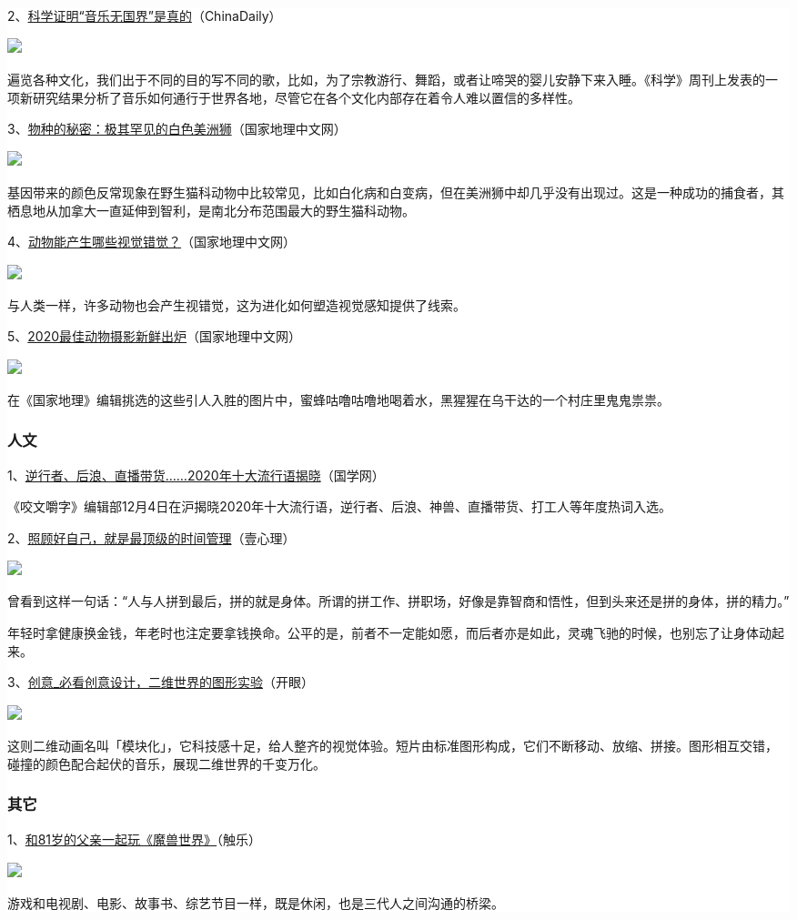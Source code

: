 2、<a href="https://language.chinadaily.com.cn/a/202012/04/WS5fc9a888a31024ad0ba99d4a.html" target="_blank">科学证明“音乐无国界”是真的</a>（ChinaDaily）

<p class="weekly-img"><img src="https://img2.chinadaily.com.cn/images/202012/04/5fc9a888a31024adbda63cda.jpeg" referrerpolicy="no-referrer"></p>

遍览各种文化，我们出于不同的目的写不同的歌，比如，为了宗教游行、舞蹈，或者让啼哭的婴儿安静下来入睡。《科学》周刊上发表的一项新研究结果分析了音乐如何通行于世界各地，尽管它在各个文化内部存在着令人难以置信的多样性。

3、<a href="http://www.ngchina.com.cn/animals/facts/9929.html" target="_blank">物种的秘密：极其罕见的白色美洲狮</a>（国家地理中文网）

<p class="weekly-img"><img src="http://image.ngchina.com.cn/2020/1210/20201210105146756.jpg" referrerpolicy="no-referrer"></p>

基因带来的颜色反常现象在野生猫科动物中比较常见，比如白化病和白变病，但在美洲狮中却几乎没有出现过。这是一种成功的捕食者，其栖息地从加拿大一直延伸到智利，是南北分布范围最大的野生猫科动物。

4、<a href="http://www.ngchina.com.cn/animals/facts/9910.html" target="_blank">动物能产生哪些视觉错觉？</a>（国家地理中文网）

<p class="weekly-img"><img src="http://image.ngchina.com.cn/2020/1130/20201130103950932.jpg" referrerpolicy="no-referrer"></p>

与人类一样，许多动物也会产生视错觉，这为进化如何塑造视觉感知提供了线索。

5、<a href="http://www.ngchina.com.cn/animals/photo/6430.html" target="_blank">2020最佳动物摄影新鲜出炉</a>（国家地理中文网）

<p class="weekly-img"><img src="http://image.ngchina.com.cn/2020/1209/20201209105832662.jpg" referrerpolicy="no-referrer"></p>

在《国家地理》编辑挑选的这些引人入胜的图片中，蜜蜂咕噜咕噜地喝着水，黑猩猩在乌干达的一个村庄里鬼鬼祟祟。

### 人文

1、<a href="http://www.guoxue.com/?p=43847" target="_blank">逆行者、后浪、直播带货……2020年十大流行语揭晓</a>（国学网）

《咬文嚼字》编辑部12月4日在沪揭晓2020年十大流行语，逆行者、后浪、神兽、直播带货、打工人等年度热词入选。

2、<a href="https://www.xinli001.com/info/100467964/" target="_blank">照顾好自己，就是最顶级的时间管理</a>（壹心理）

<p class="weekly-img"><img src="https://p6-tt.byteimg.com/origin/pgc-image/bc3a6a041b8e4c3a9e24ca0f475c1228?from=pc" referrerpolicy="no-referrer"></p>

曾看到这样一句话：“人与人拼到最后，拼的就是身体。所谓的拼工作、拼职场，好像是靠智商和悟性，但到头来还是拼的身体，拼的精力。”

年轻时拿健康换金钱，年老时也注定要拿钱换命。公平的是，前者不一定能如愿，而后者亦是如此，灵魂飞驰的时候，也别忘了让身体动起来。

3、<a href="http://www.eyepetizer.net/detail.html?vid=225868" target="_blank">创意\_必看创意设计，二维世界的图形实验</a>（开眼）

<p class="weekly-img"><img src="http://img.kaiyanapp.com/de961acf469ac7129f7aaf6180c9ca9c.png?imageMogr2/quality/60/format/jpg" referrerpolicy="no-referrer"></p>

这则二维动画名叫「模块化」，它科技感十足，给人整齐的视觉体验。短片由标准图形构成，它们不断移动、放缩、拼接。图形相互交错，碰撞的颜色配合起伏的音乐，展现二维世界的千变万化。

### 其它

1、<a href="http://www.chuapp.com/article/287651.html" target="_blank">和81岁的父亲一起玩《魔兽世界》</a>（触乐）

<p class="weekly-img"><img src="http://img.chuapp.com/wp-content/Picture/2020-12-02/6155fc732e03f24f.jpg?imageView2/2/w/700" referrerpolicy="no-referrer"></p>

游戏和电视剧、电影、故事书、综艺节目一样，既是休闲，也是三代人之间沟通的桥梁。
